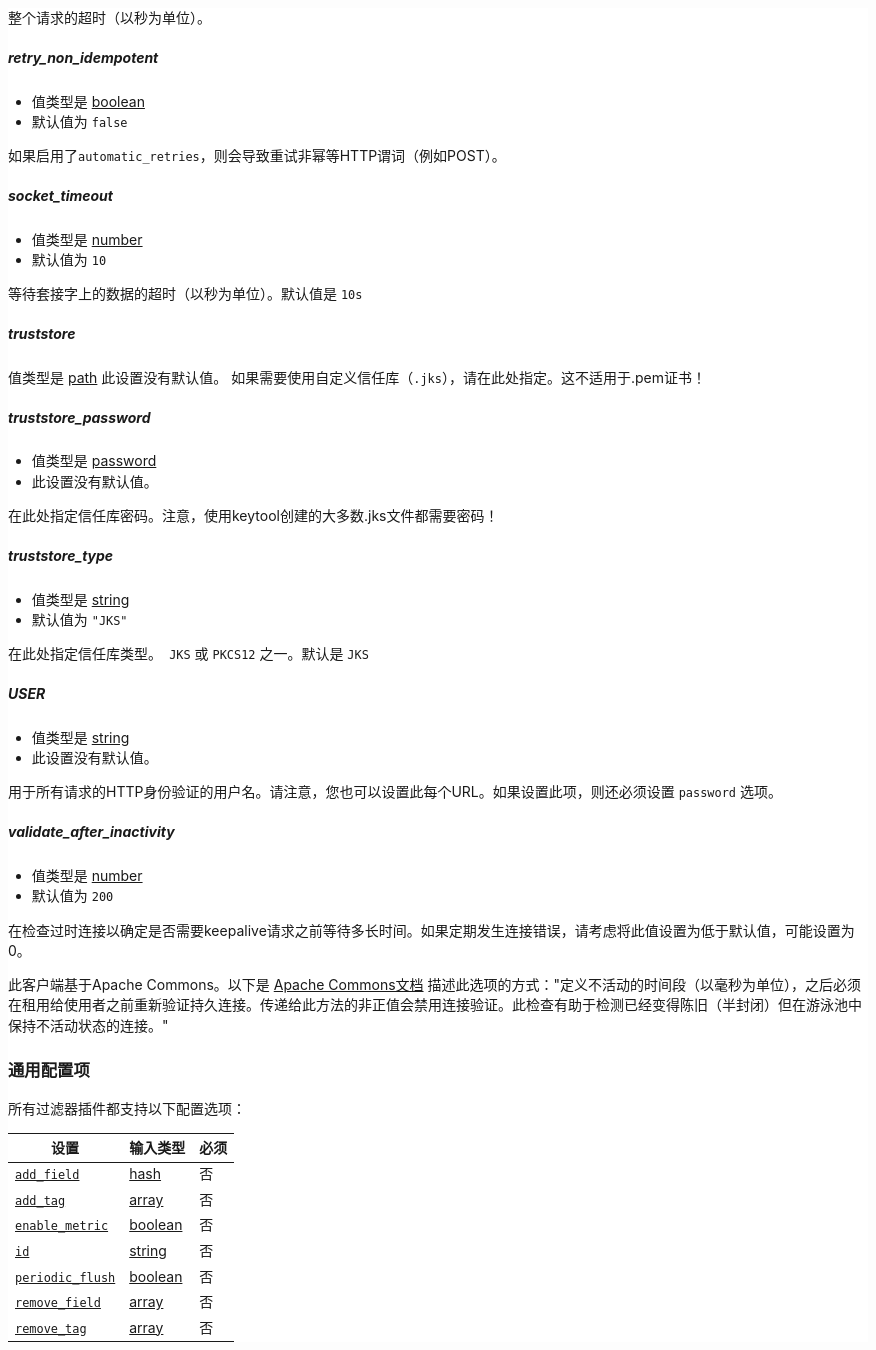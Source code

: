 整个请求的超时（以秒为单位）。

##### retry_non_idempotent
- 值类型是 [boolean](../06-Configuring-Logstash/Structure-of-a-Config-File.md#boolean)
- 默认值为 `false`

如果启用了`automatic_retries`，则会导致重试非幂等HTTP谓词（例如POST）。

##### socket_timeout
- 值类型是 [number](../06-Configuring-Logstash/Structure-of-a-Config-File.md#number)
- 默认值为 `10`

等待套接字上的数据的超时（以秒为单位）。默认值是 `10s`

##### truststore
值类型是 [path](../06-Configuring-Logstash/Structure-of-a-Config-File.md#path)
此设置没有默认值。
如果需要使用自定义信任库（`.jks`），请在此处指定。这不适用于.pem证书！

##### truststore_password
- 值类型是 [password](../06-Configuring-Logstash/Structure-of-a-Config-File.md#password)
- 此设置没有默认值。

在此处指定信任库密码。注意，使用keytool创建的大多数.jks文件都需要密码！

##### truststore_type
- 值类型是 [string](../06-Configuring-Logstash/Structure-of-a-Config-File.md#string)
- 默认值为 `"JKS"`

在此处指定信任库类型。` JKS` 或 `PKCS12` 之一。默认是 `JKS`

##### USER
- 值类型是 [string](../06-Configuring-Logstash/Structure-of-a-Config-File.md#string)
- 此设置没有默认值。

用于所有请求的HTTP身份验证的用户名。请注意，您也可以设置此每个URL。如果设置此项，则还必须设置 `password` 选项。

##### validate_after_inactivity
- 值类型是 [number](../06-Configuring-Logstash/Structure-of-a-Config-File.md#number)
- 默认值为 `200`

在检查过时连接以确定是否需要keepalive请求之前等待多长时间。如果定期发生连接错误，请考虑将此值设置为低于默认值，可能设置为0。

此客户端基于Apache Commons。以下是 [Apache Commons文档](https://hc.apache.org/httpcomponents-client-ga/httpclient/apidocs/org/apache/http/impl/conn/PoolingHttpClientConnectionManager.html#setValidateAfterInactivity(int)) 描述此选项的方式："定义不活动的时间段（以毫秒为单位），之后必须在租用给使用者之前重新验证持久连接。传递给此方法的非正值会禁用连接验证。此检查有助于检测已经变得陈旧（半封闭）但在游泳池中保持不活动状态的连接。"

### 通用配置项

所有过滤器插件都支持以下配置选项：

| 设置                                | 输入类型                                                     | 必须 |
| ----------------------------------- | ------------------------------------------------------------ | ---- |
| [`add_field`](#addfield)           | [hash](../06-Configuring-Logstash/Structure-of-a-Config-File.md#hash) | 否   |
| [`add_tag`](#addtag)               | [array](../06-Configuring-Logstash/Structure-of-a-Config-File.md#array) | 否   |
| [`enable_metric`](#enablemetric)   | [boolean](../06-Configuring-Logstash/Structure-of-a-Config-File.md#boolean) | 否   |
| [`id`](#id)                         | [string](../06-Configuring-Logstash/Structure-of-a-Config-File.md#string) | 否   |
| [`periodic_flush`](#periodicflush) | [boolean](../06-Configuring-Logstash/Structure-of-a-Config-File.md#boolean) | 否   |
| [`remove_field`](#removefield)     | [array](../06-Configuring-Logstash/Structure-of-a-Config-File.md#array) | 否   |
| [`remove_tag`](#removetag)         | [array](../06-Configuring-Logstash/Structure-of-a-Config-File.md#array) | 否   |
